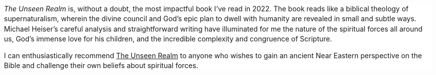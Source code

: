 _The Unseen Realm_ is, without a doubt, the most impactful book I’ve read in 2022. The book reads like a biblical theology of supernaturalism, wherein the divine council and God’s epic plan to dwell with humanity are revealed in small and subtle ways. Michael Heiser’s careful analysis and straightforward writing have illuminated for me the nature of the spiritual forces all around us, God’s immense love for his children, and the incredible complexity and congruence of Scripture.

I can enthusiastically recommend <a href="https://lexhampress.com/product/49583/the-unseen-realm-recovering-the-supernatural-worldview-of-the-bible" class="italic" target="_blank">The Unseen Realm</a> to anyone who wishes to gain an ancient Near Eastern perspective on the Bible and challenge their own beliefs about spiritual forces.

[^1]: The quotation of Psalm 82 by Jesus is found in John 10:34&ndash;36, but Michael Heiser omits any discussion of this passage in his book&mdash;citing “space constraints”&mdash;other than a footnote which asserts the inadequacy of most commentaries to acknowledge the divine council focal point of Psalm 82. Most commentators offer the explanation that Jesus can claim to be a son of God because every other Jew can make the same claim. In this footnote, Heiser notes that the quote in John 10 is <q>bookended with two suggestions of his (Jesus’) deity</q>: identification with the Father in John 10:30 and the assertion that the Father is in Jesus in 10:38. The reference to Psalm 82 is a way of pointing out that Scripture reveals other nonhuman sons of God, to which Jesus is superior through his relationship with the Father.
[^2]: _Supernatural: What the Bible Teaches About the Unseen World—and Why It Matters_ (ISBN-13: 978-1577995586)
[^3]: [www.moreunseenrealm.com](https://www.moreunseenrealm.com)
[^4]: Genesis 1:26, 3:5,22, 6:1&ndash;4, 10&ndash;11, 15:1; Exodus 3:1&ndash;14, 23:20&ndash;23; Numbers 13:32&ndash;33; Deuteronomy 32:8&ndash;9,17; Judges 6; 1 Samuel 3, 23:1&ndash;14; 1 Kings 22:1&ndash;23; 2 Kings 5:17&ndash;19; Job 1&ndash;2; Psalms 82, 68, 89; Isaiah 14:12&ndash;15; Ezekiel 28:11&ndash;19; Daniel 7; Matthew 16:13&ndash;23; John 1:1&ndash;14, 10:34&ndash;35; Romans 8:18&ndash;24, 15:24,28; 1 Corinthians 2:6&ndash;13, 5:4&ndash;5, 6:3, 10:18&ndash;22; Galatians 3:19; Ephesians 6:10&ndash;12; Hebrews 1&ndash;2; 1 Peter 3:18&ndash;22; 2 Peter 1:3&ndash;4, 2:4&ndash;5; Jude 5&ndash;7; Revelation 2:26&ndash;28, 3:21
[^5]: Mitch Chase makes a strong case for the triune God argument in a Substack post called <a href="https://mitchchase.substack.com/p/let-us-make-man-in-our-image" class="italic" target="_blank">Let Us Make Man In Our Image: Trinitarian speech in Genesis 1:26</a>.
[^6]: Job 1:6, 2:1; Psalm 89:5&ndash;7
[^7]: Omnipotence itself requires a singular application. An all-powerful being holds power over every other being and cannot share that attribute with any other.
[^8]: Heiser, Michael, "Does Deuteronomy 32:17 Assume or Deny the Reality of Other Gods?" (2008). LBTS Faculty Publications and Presentations. 322.
[^9]: The Hebrew word for demon, _shedim_, originates from the Akkadian word _shedu_, which can refer to a good or evil spiritual being. The word _shedim_ is not common in the Bible, appearing only in Deuteronomy 32:17 and Psalm 106:37.
[^10]: 1 Corinthians 10:20
[^11]: The same language appears in Isaiah 47:8 and Zephaniah 2:15, where Babylon and Ninevah, respectively, each declare <q>there is none besides me,</q> yet there were obviously other cities. Babylon and Ninevah simply considered their cities to be superior to all others.
[^12]: Walton, John H. _The NIV Application Commentary: Genesis._ Grand Rapids, Zondervan, 2001 (p. 130).
[^13]: John 1:14,18, 3:16,18; 1 John 4:9
[^14]: Hebrews 11:17
[^15]: Abraham’s first son, Ishmael, was born by Abraham’s wife’s Egyptian slave, Hagar. See Genesis 16:15 and 21:3.
[^16]: See verses 1&ndash;4 (“sons of God”).
[^17]: Friedman, Richard Elliott. _Commentary on the Torah._ New York City, Harper-Collins Publishers, 2001.
[^18]: Genesis 3:8ff
[^19]: In Genesis 3:14, God curses the serpent with a life of belly-crawling, eating dust <q>all the days of your life.</q> (<abbr title="New International Version">NIV</abbr>) Given this curse, it can be presumed that the opposite was true prior to the curse.
[^20]: Ezekiel 32:21,24&ndash;30,32; Isaiah 14:9
[^21]: Genesis 9:7
[^22]: Genesis 10
[^23]: Luke 10:1–23
[^24]: Assyria defeated the ten tribes of the northern kingdom in 722 BC, and Babylon conquered the two tribes of the southern kingdom, Judah and Benjamin, in three invasions (605&ndash;586 BC).
[^25]: According to Michael Heiser, and the astute Bible reader, <q>the fact that the center of Baal worship was just across the border was a contributing factor in the apostasy of the northern kingdom of Israel.</q>
[^26]: The mountain of Baal was known to the Israelites as _Tsaphon_, which means “north” in Hebrew.
[^27]: On the New Testament use of Beelzebul/Beelzebub, see Matthew 10:25; 12:24 (cf. Mark 3:22; Luke 11:15) and Matthew 12:27 (cf. Luke 11:18&ndash;19).
[^28]: See Jeremiah 23:1&ndash;8 and Ezekiel 37:24&ndash;26.
[^29]: Ezekiel 38:1&ndash;3, 14&ndash;15)
[^30]: Throughout _The Unseen Realm_, Michael Heiser refers to an ancient Jewish doctrine of two good powers in heaven, similar to the Christian concept of the Trinity. He provides a resource, _Two Powers in Heaven: Early Rabbinic Reports about Christianity and Gnosticism_ (Alan F. Segal), for further reading into the two powers doctrine, which was declared heretical by later Jewish religious authorities.
[^31]: See Deuteronomy 33:26, Psalm 68:32&ndash;33, Psalm 104:1&ndash;4, and Isaiah 19:1.